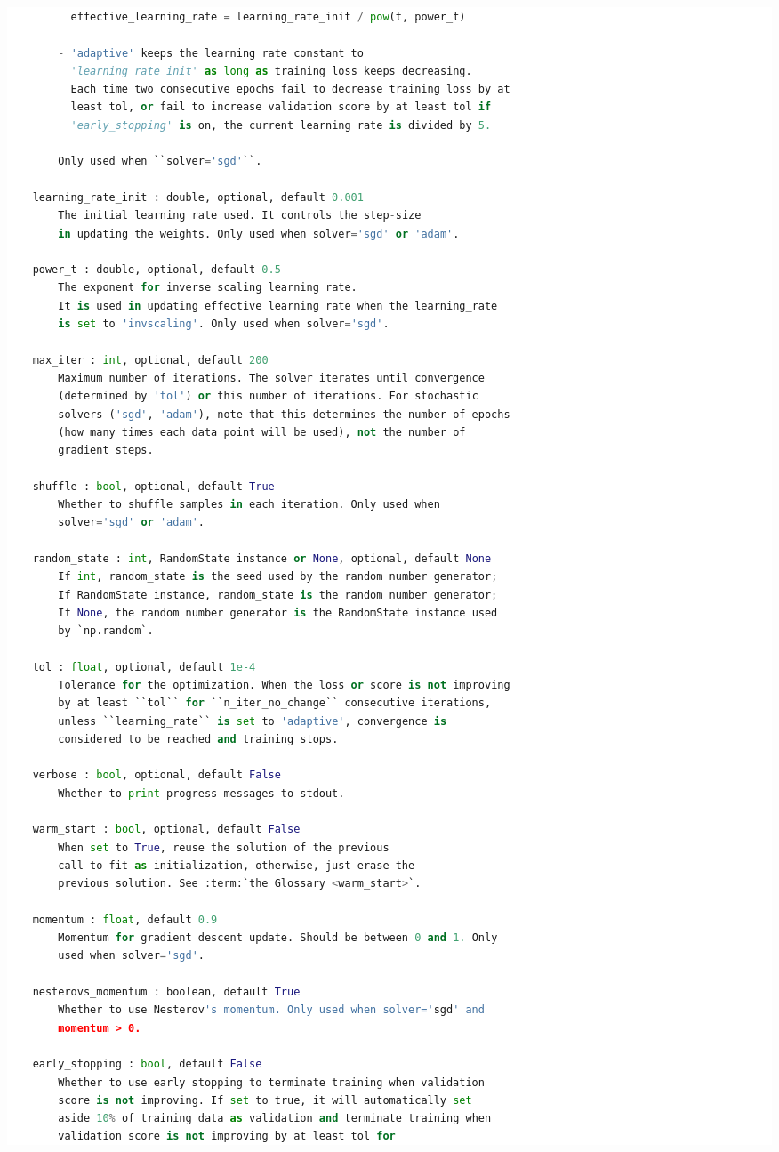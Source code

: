 ```python
          effective_learning_rate = learning_rate_init / pow(t, power_t)

        - 'adaptive' keeps the learning rate constant to
          'learning_rate_init' as long as training loss keeps decreasing.
          Each time two consecutive epochs fail to decrease training loss by at
          least tol, or fail to increase validation score by at least tol if
          'early_stopping' is on, the current learning rate is divided by 5.

        Only used when ``solver='sgd'``.

    learning_rate_init : double, optional, default 0.001
        The initial learning rate used. It controls the step-size
        in updating the weights. Only used when solver='sgd' or 'adam'.

    power_t : double, optional, default 0.5
        The exponent for inverse scaling learning rate.
        It is used in updating effective learning rate when the learning_rate
        is set to 'invscaling'. Only used when solver='sgd'.

    max_iter : int, optional, default 200
        Maximum number of iterations. The solver iterates until convergence
        (determined by 'tol') or this number of iterations. For stochastic
        solvers ('sgd', 'adam'), note that this determines the number of epochs
        (how many times each data point will be used), not the number of
        gradient steps.

    shuffle : bool, optional, default True
        Whether to shuffle samples in each iteration. Only used when
        solver='sgd' or 'adam'.

    random_state : int, RandomState instance or None, optional, default None
        If int, random_state is the seed used by the random number generator;
        If RandomState instance, random_state is the random number generator;
        If None, the random number generator is the RandomState instance used
        by `np.random`.

    tol : float, optional, default 1e-4
        Tolerance for the optimization. When the loss or score is not improving
        by at least ``tol`` for ``n_iter_no_change`` consecutive iterations,
        unless ``learning_rate`` is set to 'adaptive', convergence is
        considered to be reached and training stops.

    verbose : bool, optional, default False
        Whether to print progress messages to stdout.

    warm_start : bool, optional, default False
        When set to True, reuse the solution of the previous
        call to fit as initialization, otherwise, just erase the
        previous solution. See :term:`the Glossary <warm_start>`.

    momentum : float, default 0.9
        Momentum for gradient descent update. Should be between 0 and 1. Only
        used when solver='sgd'.

    nesterovs_momentum : boolean, default True
        Whether to use Nesterov's momentum. Only used when solver='sgd' and
        momentum > 0.

    early_stopping : bool, default False
        Whether to use early stopping to terminate training when validation
        score is not improving. If set to true, it will automatically set
        aside 10% of training data as validation and terminate training when
        validation score is not improving by at least tol for
```